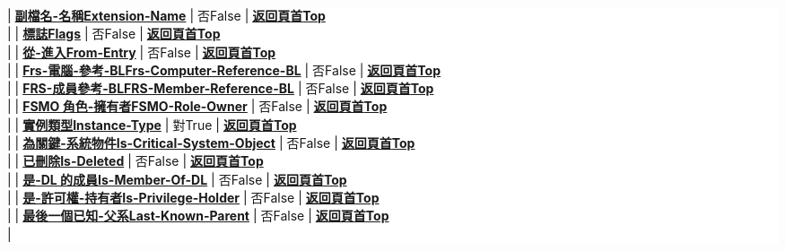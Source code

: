 | [<span data-ttu-id="c13a8-205">**副檔名-名稱**</span><span class="sxs-lookup"><span data-stu-id="c13a8-205">**Extension-Name**</span></span>](a-extensionname.md)                                 | <span data-ttu-id="c13a8-206">否</span><span class="sxs-lookup"><span data-stu-id="c13a8-206">False</span></span>     | [<span data-ttu-id="c13a8-207">**返回頁首**</span><span class="sxs-lookup"><span data-stu-id="c13a8-207">**Top**</span></span>](c-top.md)<br/>               |
| [<span data-ttu-id="c13a8-208">**標誌**</span><span class="sxs-lookup"><span data-stu-id="c13a8-208">**Flags**</span></span>](a-flags.md)                                                  | <span data-ttu-id="c13a8-209">否</span><span class="sxs-lookup"><span data-stu-id="c13a8-209">False</span></span>     | [<span data-ttu-id="c13a8-210">**返回頁首**</span><span class="sxs-lookup"><span data-stu-id="c13a8-210">**Top**</span></span>](c-top.md)<br/>               |
| [<span data-ttu-id="c13a8-211">**從-進入**</span><span class="sxs-lookup"><span data-stu-id="c13a8-211">**From-Entry**</span></span>](a-fromentry.md)                                         | <span data-ttu-id="c13a8-212">否</span><span class="sxs-lookup"><span data-stu-id="c13a8-212">False</span></span>     | [<span data-ttu-id="c13a8-213">**返回頁首**</span><span class="sxs-lookup"><span data-stu-id="c13a8-213">**Top**</span></span>](c-top.md)<br/>               |
| [<span data-ttu-id="c13a8-214">**Frs-電腦-參考-BL**</span><span class="sxs-lookup"><span data-stu-id="c13a8-214">**Frs-Computer-Reference-BL**</span></span>](a-frscomputerreferencebl.md)             | <span data-ttu-id="c13a8-215">否</span><span class="sxs-lookup"><span data-stu-id="c13a8-215">False</span></span>     | [<span data-ttu-id="c13a8-216">**返回頁首**</span><span class="sxs-lookup"><span data-stu-id="c13a8-216">**Top**</span></span>](c-top.md)<br/>               |
| [<span data-ttu-id="c13a8-217">**FRS-成員參考-BL**</span><span class="sxs-lookup"><span data-stu-id="c13a8-217">**FRS-Member-Reference-BL**</span></span>](a-frsmemberreferencebl.md)                 | <span data-ttu-id="c13a8-218">否</span><span class="sxs-lookup"><span data-stu-id="c13a8-218">False</span></span>     | [<span data-ttu-id="c13a8-219">**返回頁首**</span><span class="sxs-lookup"><span data-stu-id="c13a8-219">**Top**</span></span>](c-top.md)<br/>               |
| [<span data-ttu-id="c13a8-220">**FSMO 角色-擁有者**</span><span class="sxs-lookup"><span data-stu-id="c13a8-220">**FSMO-Role-Owner**</span></span>](a-fsmoroleowner.md)                                | <span data-ttu-id="c13a8-221">否</span><span class="sxs-lookup"><span data-stu-id="c13a8-221">False</span></span>     | [<span data-ttu-id="c13a8-222">**返回頁首**</span><span class="sxs-lookup"><span data-stu-id="c13a8-222">**Top**</span></span>](c-top.md)<br/>               |
| [<span data-ttu-id="c13a8-223">**實例類型**</span><span class="sxs-lookup"><span data-stu-id="c13a8-223">**Instance-Type**</span></span>](a-instancetype.md)                                   | <span data-ttu-id="c13a8-224">對</span><span class="sxs-lookup"><span data-stu-id="c13a8-224">True</span></span>      | [<span data-ttu-id="c13a8-225">**返回頁首**</span><span class="sxs-lookup"><span data-stu-id="c13a8-225">**Top**</span></span>](c-top.md)<br/>               |
| [<span data-ttu-id="c13a8-226">**為關鍵-系統物件**</span><span class="sxs-lookup"><span data-stu-id="c13a8-226">**Is-Critical-System-Object**</span></span>](a-iscriticalsystemobject.md)             | <span data-ttu-id="c13a8-227">否</span><span class="sxs-lookup"><span data-stu-id="c13a8-227">False</span></span>     | [<span data-ttu-id="c13a8-228">**返回頁首**</span><span class="sxs-lookup"><span data-stu-id="c13a8-228">**Top**</span></span>](c-top.md)<br/>               |
| [<span data-ttu-id="c13a8-229">**已刪除**</span><span class="sxs-lookup"><span data-stu-id="c13a8-229">**Is-Deleted**</span></span>](a-isdeleted.md)                                         | <span data-ttu-id="c13a8-230">否</span><span class="sxs-lookup"><span data-stu-id="c13a8-230">False</span></span>     | [<span data-ttu-id="c13a8-231">**返回頁首**</span><span class="sxs-lookup"><span data-stu-id="c13a8-231">**Top**</span></span>](c-top.md)<br/>               |
| [<span data-ttu-id="c13a8-232">**是-DL 的成員**</span><span class="sxs-lookup"><span data-stu-id="c13a8-232">**Is-Member-Of-DL**</span></span>](a-memberof.md)                                     | <span data-ttu-id="c13a8-233">否</span><span class="sxs-lookup"><span data-stu-id="c13a8-233">False</span></span>     | [<span data-ttu-id="c13a8-234">**返回頁首**</span><span class="sxs-lookup"><span data-stu-id="c13a8-234">**Top**</span></span>](c-top.md)<br/>               |
| [<span data-ttu-id="c13a8-235">**是-許可權-持有者**</span><span class="sxs-lookup"><span data-stu-id="c13a8-235">**Is-Privilege-Holder**</span></span>](a-isprivilegeholder.md)                        | <span data-ttu-id="c13a8-236">否</span><span class="sxs-lookup"><span data-stu-id="c13a8-236">False</span></span>     | [<span data-ttu-id="c13a8-237">**返回頁首**</span><span class="sxs-lookup"><span data-stu-id="c13a8-237">**Top**</span></span>](c-top.md)<br/>               |
| [<span data-ttu-id="c13a8-238">**最後一個已知-父系**</span><span class="sxs-lookup"><span data-stu-id="c13a8-238">**Last-Known-Parent**</span></span>](a-lastknownparent.md)                            | <span data-ttu-id="c13a8-239">否</span><span class="sxs-lookup"><span data-stu-id="c13a8-239">False</span></span>     | [<span data-ttu-id="c13a8-240">**返回頁首**</span><span class="sxs-lookup"><span data-stu-id="c13a8-240">**Top**</span></span>](c-top.md)<br/>               |